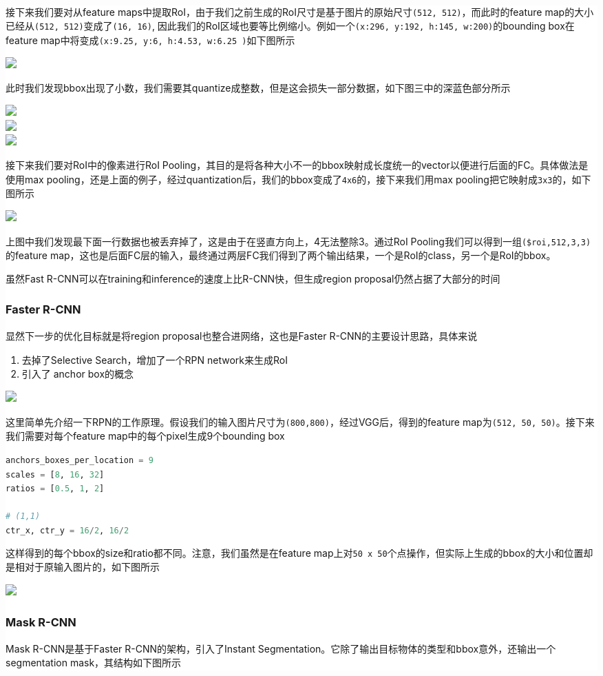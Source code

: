 接下来我们要对从feature maps中提取RoI，由于我们之前生成的RoI尺寸是基于图片的原始尺寸`(512, 512)`，而此时的feature map的大小已经从`(512, 512)`变成了`(16, 16)`, 因此我们的RoI区域也要等比例缩小。例如一个`(x:296, y:192, h:145, w:200)`的bounding box在feature map中将变成`(x:9.25, y:6, h:4.53, w:6.25 )`如下图所示

<img src="{{site.baseurl}}/assets/images/2018/04/dl-cnn-3-fast-r-cnn-4.png">

此时我们发现bbox出现了小数，我们需要其quantize成整数，但是这会损失一部分数据，如下图三中的深蓝色部分所示

<div class="md-flex-h md-flex-no-wrap md-margin-bottom-12">
<div><img src="{{site.baseurl}}/assets/images/2018/04/dl-cnn-3-fast-r-cnn-1.png"></div>
<div class="md-margin-left-12"><img src="{{site.baseurl}}/assets/images/2018/04/dl-cnn-3-fast-r-cnn-2.png"></div>
<div class="md-margin-left-12"><img src="{{site.baseurl}}/assets/images/2018/04/dl-cnn-3-fast-r-cnn-3.png"></div>
</div>

接下来我们要对RoI中的像素进行RoI Pooling，其目的是将各种大小不一的bbox映射成长度统一的vector以便进行后面的FC。具体做法是使用max pooling，还是上面的例子，经过quantization后，我们的bbox变成了`4x6`的，接下来我们用max pooling把它映射成`3x3`的，如下图所示

<img src="{{site.baseurl}}/assets/images/2018/04/dl-cnn-3-fast-r-cnn-5.png" width="60%">

上图中我们发现最下面一行数据也被丢弃掉了，这是由于在竖直方向上，4无法整除3。通过RoI Pooling我们可以得到一组`($roi,512,3,3)`的feature map，这也是后面FC层的输入，最终通过两层FC我们得到了两个输出结果，一个是RoI的class，另一个是RoI的bbox。

虽然Fast R-CNN可以在training和inference的速度上比R-CNN快，但生成region proposal仍然占据了大部分的时间

### Faster R-CNN

显然下一步的优化目标就是将region proposal也整合进网络，这也是Faster R-CNN的主要设计思路，具体来说

1. 去掉了Selective Search，增加了一个RPN network来生成RoI
2. 引入了 anchor box的概念

<img src="{{site.baseurl}}/assets/images/2018/04/dl-cnn-3-faster-r-cnn.png">

这里简单先介绍一下RPN的工作原理。假设我们的输入图片尺寸为`(800,800)`，经过VGG后，得到的feature map为`(512, 50, 50)`。接下来我们需要对每个feature map中的每个pixel生成9个bounding box

```python
anchors_boxes_per_location = 9
scales = [8, 16, 32]
ratios = [0.5, 1, 2]

# (1,1)
ctr_x, ctr_y = 16/2, 16/2
```
这样得到的每个bbox的size和ratio都不同。注意，我们虽然是在feature map上对`50 x 50`个点操作，但实际上生成的bbox的大小和位置却是相对于原输入图片的，如下图所示

<img src="{{site.baseurl}}/assets/images/2018/04/dl-cnn-3-faster-r-cnn-1.png">




### Mask R-CNN

Mask R-CNN是基于Faster R-CNN的架构，引入了Instant Segmentation。它除了输出目标物体的类型和bbox意外，还输出一个segmentation mask，其结构如下图所示
